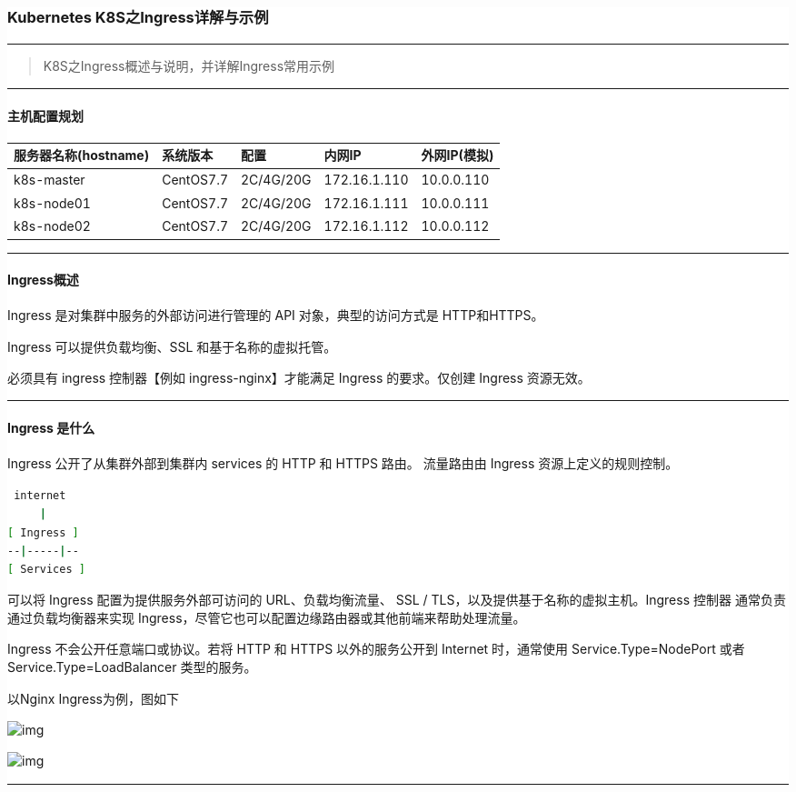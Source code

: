 ### Kubernetes K8S之Ingress详解与示例

---

>  K8S之Ingress概述与说明，并详解Ingress常用示例 

---

#### 主机配置规划

| 服务器名称(hostname) | 系统版本  | 配置      | 内网IP       | 外网IP(模拟) |
| :------------------- | :-------- | :-------- | :----------- | :----------- |
| k8s-master           | CentOS7.7 | 2C/4G/20G | 172.16.1.110 | 10.0.0.110   |
| k8s-node01           | CentOS7.7 | 2C/4G/20G | 172.16.1.111 | 10.0.0.111   |
| k8s-node02           | CentOS7.7 | 2C/4G/20G | 172.16.1.112 | 10.0.0.112   |

---



#### Ingress概述

Ingress 是对集群中服务的外部访问进行管理的 API 对象，典型的访问方式是 HTTP和HTTPS。

Ingress 可以提供负载均衡、SSL 和基于名称的虚拟托管。

必须具有 ingress 控制器【例如 ingress-nginx】才能满足 Ingress 的要求。仅创建 Ingress 资源无效。

---



#### Ingress 是什么

Ingress 公开了从集群外部到集群内 services 的 HTTP 和 HTTPS 路由。 流量路由由 Ingress 资源上定义的规则控制。

```bash
 internet
     |
[ Ingress ]
--|-----|--
[ Services ]
```

可以将 Ingress 配置为提供服务外部可访问的 URL、负载均衡流量、 SSL / TLS，以及提供基于名称的虚拟主机。Ingress 控制器 通常负责通过负载均衡器来实现 Ingress，尽管它也可以配置边缘路由器或其他前端来帮助处理流量。

Ingress 不会公开任意端口或协议。若将 HTTP 和 HTTPS 以外的服务公开到 Internet 时，通常使用 Service.Type=NodePort 或者 Service.Type=LoadBalancer 类型的服务。

以Nginx Ingress为例，图如下

![img](https://typora-images-1306935446.cos.ap-shanghai.myqcloud.com/markdown/image-20220827115828893.png)

![img](https://typora-images-1306935446.cos.ap-shanghai.myqcloud.com/markdown/1620-20220827114637929.png)

---